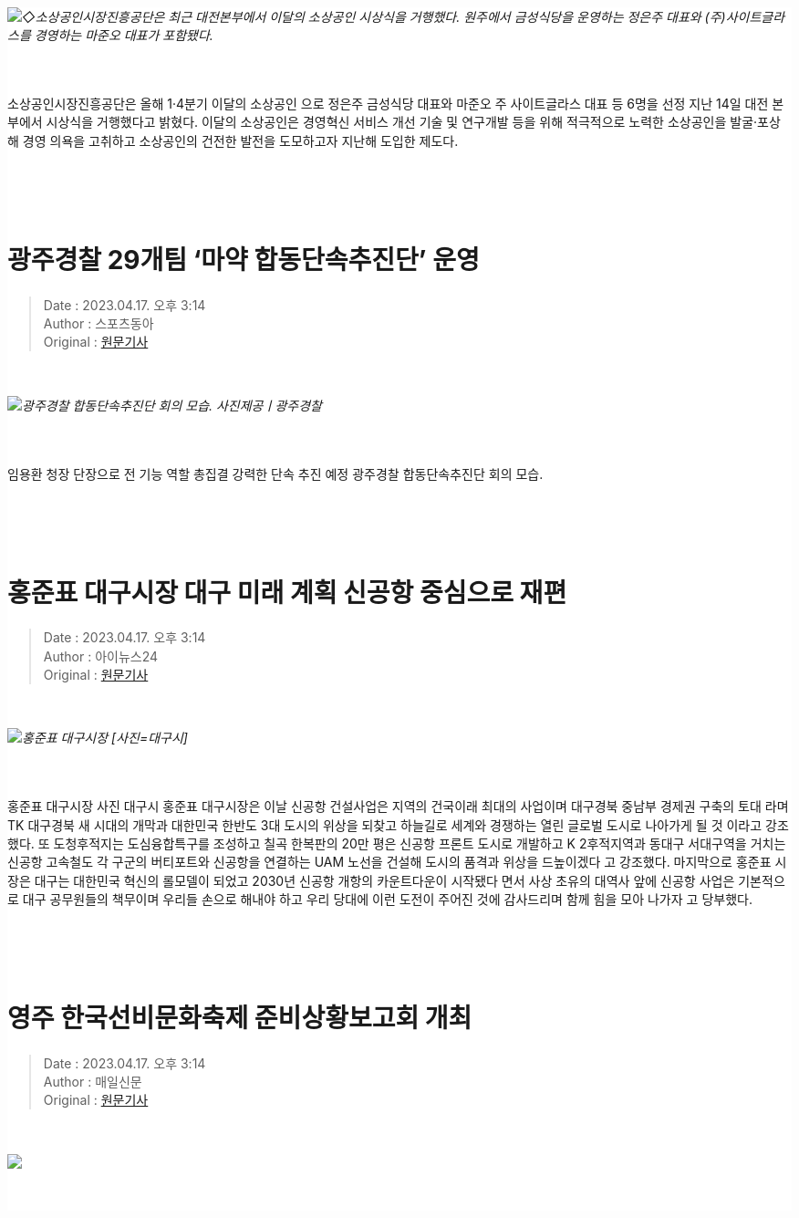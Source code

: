 <img src="https://imgnews.pstatic.net/image/087/2023/04/17/0000964785_001_20230417151401184.jpg?type=w647" id="img1"></img><em class="img_desc">◇소상공인시장진흥공단은 최근 대전본부에서 이달의 소상공인 시상식을 거행했다. 원주에서 금성식당을 운영하는 정은주 대표와 (주)사이트글라스를 경영하는 마준오 대표가 포함됐다.</em>  
<br/><br/>  
  
소상공인시장진흥공단은 올해 1·4분기 이달의 소상공인 으로 정은주 금성식당 대표와 마준오 주 사이트글라스 대표 등 6명을 선정 지난 14일 대전 본부에서 시상식을 거행했다고 밝혔다.
이달의 소상공인은 경영혁신 서비스 개선 기술 및 연구개발 등을 위해 적극적으로 노력한 소상공인을 발굴·포상해 경영 의욕을 고취하고 소상공인의 건전한 발전을 도모하고자 지난해 도입한 제도다.  
<br/><br/><br/>  

  
# 광주경찰 29개팀 ‘마약 합동단속추진단’ 운영  
  
> Date : 2023.04.17. 오후 3:14  
> Author : 스포츠동아  
> Original : [원문기사](https://n.news.naver.com/mnews/article/382/0001045875?sid=102)  
<br/>  
  
<img src="https://imgnews.pstatic.net/image/382/2023/04/17/0001045875_001_20230417151401385.jpg?type=w647" id="img1"></img><em class="img_desc">광주경찰 합동단속추진단 회의 모습. 사진제공ㅣ광주경찰</em>  
<br/><br/>  
  
임용환 청장 단장으로 전 기능 역할 총집결 강력한 단속 추진 예정 광주경찰 합동단속추진단 회의 모습.  
<br/><br/><br/>  

  
# 홍준표 대구시장 대구 미래 계획 신공항 중심으로 재편  
  
> Date : 2023.04.17. 오후 3:14  
> Author : 아이뉴스24  
> Original : [원문기사](https://n.news.naver.com/mnews/article/031/0000741268?sid=102)  
<br/>  
  
<img src="https://imgnews.pstatic.net/image/031/2023/04/17/0000741268_001_20230417151401079.jpg?type=w647" id="img1"></img><em class="img_desc">홍준표 대구시장  [사진=대구시]</em>  
<br/><br/>  
  
홍준표 대구시장 사진 대구시 홍준표 대구시장은 이날 신공항 건설사업은 지역의 건국이래 최대의 사업이며 대구경북 중남부 경제권 구축의 토대 라며 TK 대구경북 새 시대의 개막과 대한민국 한반도 3대 도시의 위상을 되찾고 하늘길로 세계와 경쟁하는 열린 글로벌 도시로 나아가게 될 것 이라고 강조했다.
또 도청후적지는 도심융합특구를 조성하고 칠곡 한복판의 20만 평은 신공항 프론트 도시로 개발하고 K 2후적지역과 동대구 서대구역을 거치는 신공항 고속철도 각 구군의 버티포트와 신공항을 연결하는 UAM 노선을 건설해 도시의 품격과 위상을 드높이겠다 고 강조했다.
마지막으로 홍준표 시장은 대구는 대한민국 혁신의 롤모델이 되었고 2030년 신공항 개항의 카운트다운이 시작됐다 면서 사상 초유의 대역사 앞에 신공항 사업은 기본적으로 대구 공무원들의 책무이며 우리들 손으로 해내야 하고 우리 당대에 이런 도전이 주어진 것에 감사드리며 함께 힘을 모아 나가자 고 당부했다.  
<br/><br/><br/>  

  
# 영주 한국선비문화축제 준비상황보고회 개최  
  
> Date : 2023.04.17. 오후 3:14  
> Author : 매일신문  
> Original : [원문기사](https://n.news.naver.com/mnews/article/088/0000809289?sid=102)  
<br/>  
  
<img src="https://imgnews.pstatic.net/image/088/2023/04/17/0000809289_001_20230417151401185.jpg?type=w647" id="img1"></img>  
<br/><br/>  
  